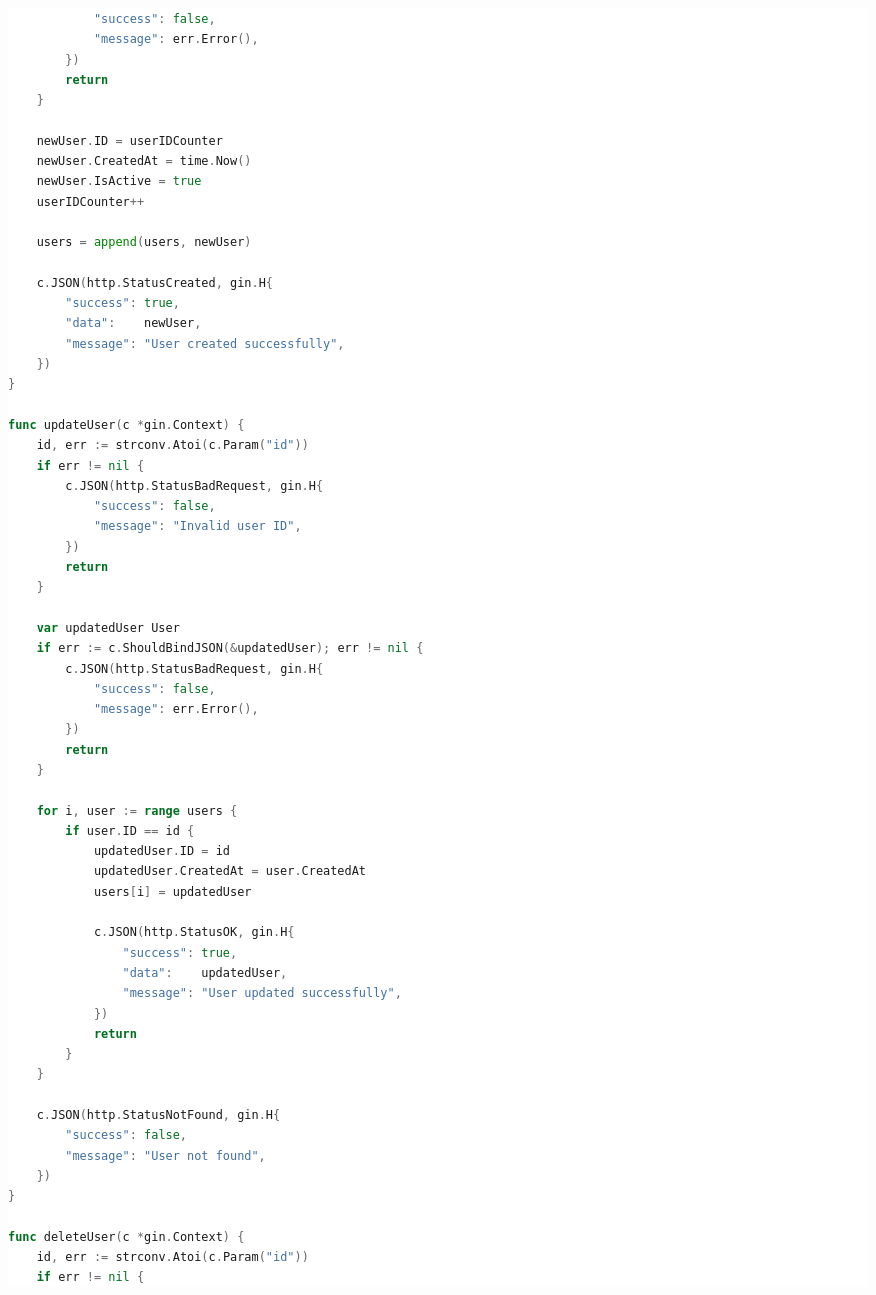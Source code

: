 ```go
            "success": false,
            "message": err.Error(),
        })
        return
    }
    
    newUser.ID = userIDCounter
    newUser.CreatedAt = time.Now()
    newUser.IsActive = true
    userIDCounter++
    
    users = append(users, newUser)
    
    c.JSON(http.StatusCreated, gin.H{
        "success": true,
        "data":    newUser,
        "message": "User created successfully",
    })
}

func updateUser(c *gin.Context) {
    id, err := strconv.Atoi(c.Param("id"))
    if err != nil {
        c.JSON(http.StatusBadRequest, gin.H{
            "success": false,
            "message": "Invalid user ID",
        })
        return
    }
    
    var updatedUser User
    if err := c.ShouldBindJSON(&updatedUser); err != nil {
        c.JSON(http.StatusBadRequest, gin.H{
            "success": false,
            "message": err.Error(),
        })
        return
    }
    
    for i, user := range users {
        if user.ID == id {
            updatedUser.ID = id
            updatedUser.CreatedAt = user.CreatedAt
            users[i] = updatedUser
            
            c.JSON(http.StatusOK, gin.H{
                "success": true,
                "data":    updatedUser,
                "message": "User updated successfully",
            })
            return
        }
    }
    
    c.JSON(http.StatusNotFound, gin.H{
        "success": false,
        "message": "User not found",
    })
}

func deleteUser(c *gin.Context) {
    id, err := strconv.Atoi(c.Param("id"))
    if err != nil {
```